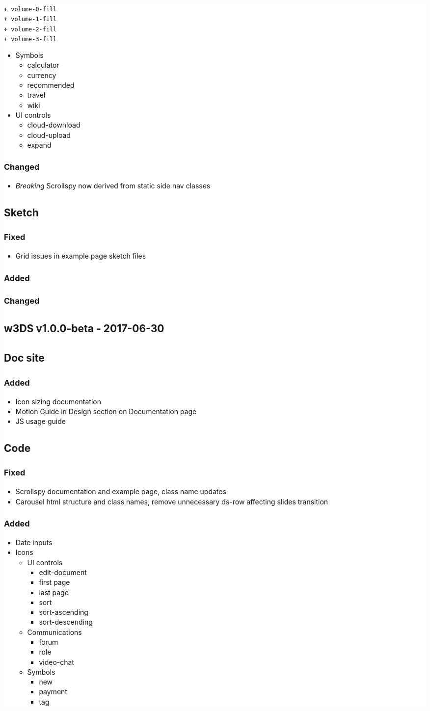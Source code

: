     + volume-0-fill
    + volume-1-fill
    + volume-2-fill
    + volume-3-fill
  + Symbols
    + calculator
    + currency
    + recommended
    + travel
    + wiki
  + UI controls
    + cloud-download
    + cloud-upload
    + expand

### Changed
+ *Breaking* Scrollspy now derived from static side nav classes

## Sketch
### Fixed
+ Grid issues in example page sketch files
### Added
### Changed





## w3DS v1.0.0-beta - 2017-06-30

## Doc site
### Added
+ Icon sizing documentation
+ Motion Guide in Design section on Documentation page
+ JS usage guide

## Code
### Fixed
+ Scrollspy documentation and example page, class name updates
+ Carousel html structure and class names, remove unnecessary ds-row affecting slides transition

### Added
+ Date inputs
+ Icons
  + UI controls
    + edit-document
    + first page
    + last page
    + sort
    + sort-ascending
    + sort-descending
  + Communications
    + forum
    + role
    + video-chat
  + Symbols
    + new
    + payment
    + tag